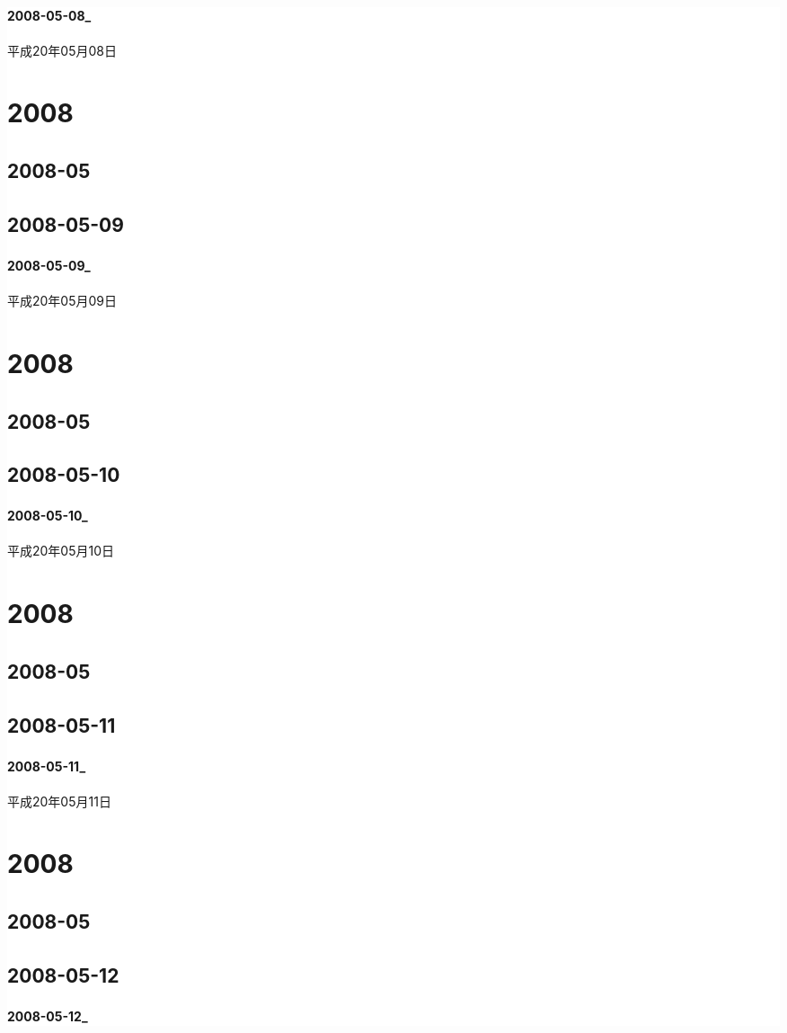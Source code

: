 #### 2008-05-08_

平成20年05月08日


# 2008

## 2008-05

## 2008-05-09

#### 2008-05-09_

平成20年05月09日


# 2008

## 2008-05

## 2008-05-10

#### 2008-05-10_

平成20年05月10日


# 2008

## 2008-05

## 2008-05-11

#### 2008-05-11_

平成20年05月11日


# 2008

## 2008-05

## 2008-05-12

#### 2008-05-12_
